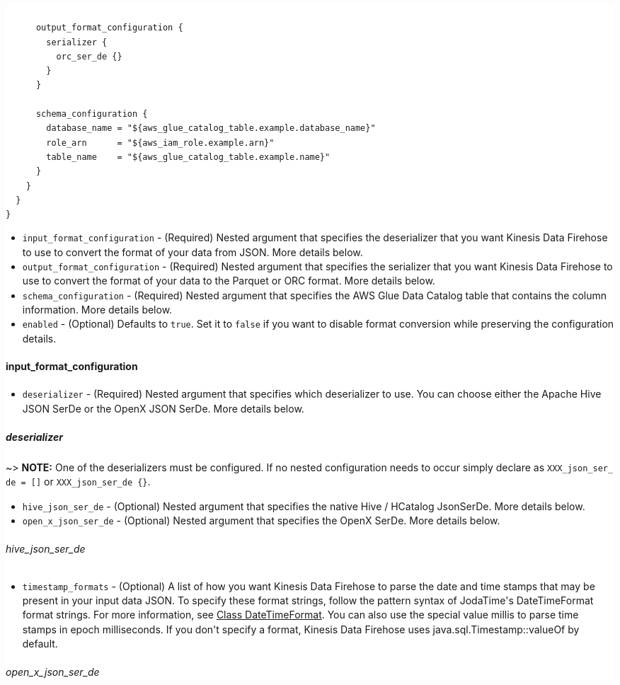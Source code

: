 ```hcl

      output_format_configuration {
        serializer {
          orc_ser_de {}
        }
      }

      schema_configuration {
        database_name = "${aws_glue_catalog_table.example.database_name}"
        role_arn      = "${aws_iam_role.example.arn}"
        table_name    = "${aws_glue_catalog_table.example.name}"
      }
    }
  }
}
```

* `input_format_configuration` - (Required) Nested argument that specifies the deserializer that you want Kinesis Data Firehose to use to convert the format of your data from JSON. More details below.
* `output_format_configuration` - (Required) Nested argument that specifies the serializer that you want Kinesis Data Firehose to use to convert the format of your data to the Parquet or ORC format. More details below.
* `schema_configuration` - (Required) Nested argument that specifies the AWS Glue Data Catalog table that contains the column information. More details below.
* `enabled` - (Optional) Defaults to `true`. Set it to `false` if you want to disable format conversion while preserving the configuration details.

#### input_format_configuration

* `deserializer` - (Required) Nested argument that specifies which deserializer to use. You can choose either the Apache Hive JSON SerDe or the OpenX JSON SerDe. More details below.

##### deserializer

~> **NOTE:** One of the deserializers must be configured. If no nested configuration needs to occur simply declare as `XXX_json_ser_de = []` or `XXX_json_ser_de {}`.

* `hive_json_ser_de` - (Optional) Nested argument that specifies the native Hive / HCatalog JsonSerDe. More details below.
* `open_x_json_ser_de` - (Optional) Nested argument that specifies the OpenX SerDe. More details below.

###### hive_json_ser_de

* `timestamp_formats` - (Optional) A list of how you want Kinesis Data Firehose to parse the date and time stamps that may be present in your input data JSON. To specify these format strings, follow the pattern syntax of JodaTime's DateTimeFormat format strings. For more information, see [Class DateTimeFormat](https://www.joda.org/joda-time/apidocs/org/joda/time/format/DateTimeFormat.html). You can also use the special value millis to parse time stamps in epoch milliseconds. If you don't specify a format, Kinesis Data Firehose uses java.sql.Timestamp::valueOf by default.

###### open_x_json_ser_de
